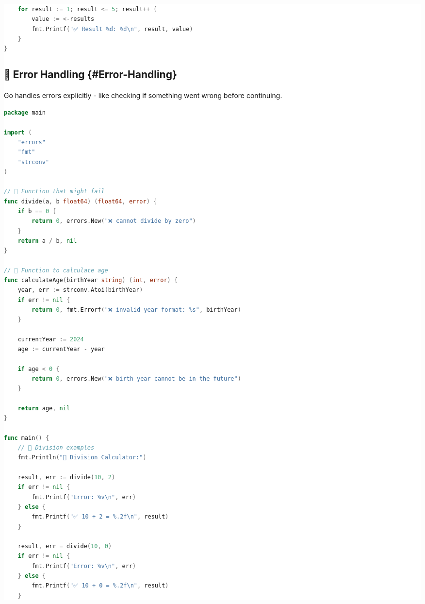 ```go
    for result := 1; result <= 5; result++ {
        value := <-results
        fmt.Printf("✅ Result %d: %d\n", result, value)
    }
}
```

## 🚨 Error Handling {#Error-Handling}

Go handles errors explicitly - like checking if something went wrong before continuing.

```go
package main

import (
    "errors"
    "fmt"
    "strconv"
)

// 🔢 Function that might fail
func divide(a, b float64) (float64, error) {
    if b == 0 {
        return 0, errors.New("❌ cannot divide by zero")
    }
    return a / b, nil
}

// 🎂 Function to calculate age
func calculateAge(birthYear string) (int, error) {
    year, err := strconv.Atoi(birthYear)
    if err != nil {
        return 0, fmt.Errorf("❌ invalid year format: %s", birthYear)
    }

    currentYear := 2024
    age := currentYear - year

    if age < 0 {
        return 0, errors.New("❌ birth year cannot be in the future")
    }

    return age, nil
}

func main() {
    // 🔢 Division examples
    fmt.Println("🔢 Division Calculator:")

    result, err := divide(10, 2)
    if err != nil {
        fmt.Printf("Error: %v\n", err)
    } else {
        fmt.Printf("✅ 10 ÷ 2 = %.2f\n", result)
    }

    result, err = divide(10, 0)
    if err != nil {
        fmt.Printf("Error: %v\n", err)
    } else {
        fmt.Printf("✅ 10 ÷ 0 = %.2f\n", result)
    }

```